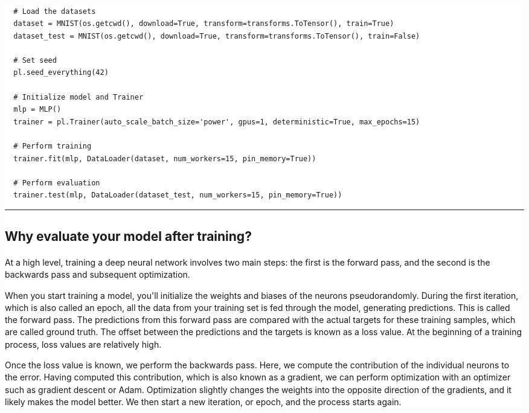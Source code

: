 ```
  # Load the datasets
  dataset = MNIST(os.getcwd(), download=True, transform=transforms.ToTensor(), train=True)
  dataset_test = MNIST(os.getcwd(), download=True, transform=transforms.ToTensor(), train=False)
  
  # Set seed
  pl.seed_everything(42)
  
  # Initialize model and Trainer
  mlp = MLP()
  trainer = pl.Trainer(auto_scale_batch_size='power', gpus=1, deterministic=True, max_epochs=15)
  
  # Perform training
  trainer.fit(mlp, DataLoader(dataset, num_workers=15, pin_memory=True))
  
  # Perform evaluation
  trainer.test(mlp, DataLoader(dataset_test, num_workers=15, pin_memory=True))
```

* * *

## Why evaluate your model after training?

At a high level, training a deep neural network involves two main steps: the first is the forward pass, and the second is the backwards pass and subsequent optimization.

When you start training a model, you'll initialize the weights and biases of the neurons pseudorandomly. During the first iteration, which is also called an epoch, all the data from your training set is fed through the model, generating predictions. This is called the forward pass. The predictions from this forward pass are compared with the actual targets for these training samples, which are called ground truth. The offset between the predictions and the targets is known as a loss value. At the beginning of a training process, loss values are relatively high.

Once the loss value is known, we perform the backwards pass. Here, we compute the contribution of the individual neurons to the error. Having computed this contribution, which is also known as a gradient, we can perform optimization with an optimizer such as gradient descent or Adam. Optimization slightly changes the weights into the opposite direction of the gradients, and it likely makes the model better. We then start a new iteration, or epoch, and the process starts again.
